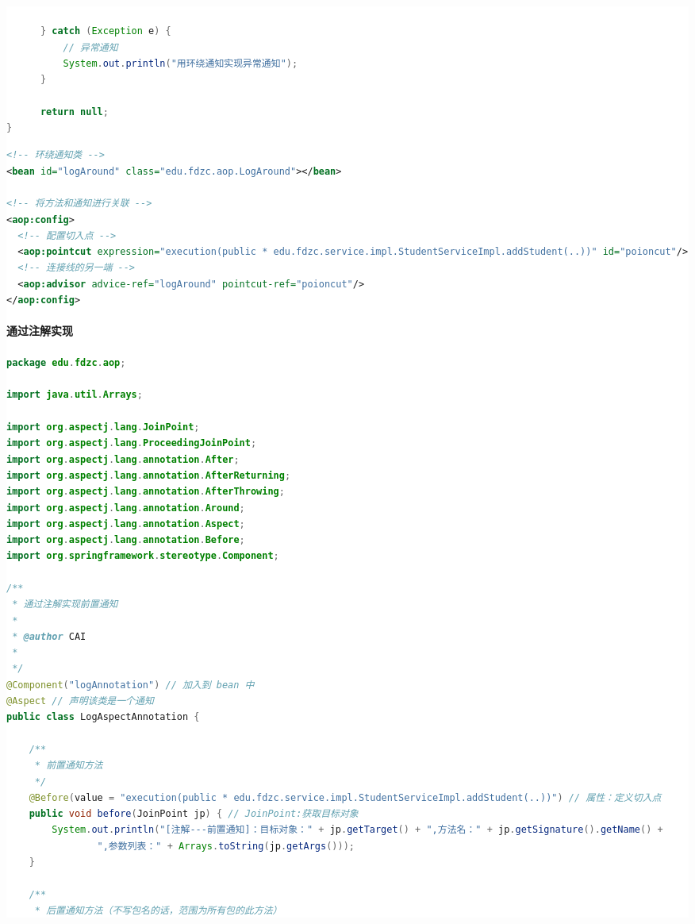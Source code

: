   ``` java
  
  		} catch (Exception e) {
  			// 异常通知
  			System.out.println("用环绕通知实现异常通知");
  		}
          
  		return null;
  }
  ```

  ``` xml
  <!-- 环绕通知类 -->
  <bean id="logAround" class="edu.fdzc.aop.LogAround"></bean>
  
  <!-- 将方法和通知进行关联 -->
  <aop:config>
  	<!-- 配置切入点 -->
  	<aop:pointcut expression="execution(public * edu.fdzc.service.impl.StudentServiceImpl.addStudent(..))" id="poioncut"/>
  	<!-- 连接线的另一端 -->
  	<aop:advisor advice-ref="logAround" pointcut-ref="poioncut"/>
  </aop:config>
  ```

#### 通过注解实现

``` java
package edu.fdzc.aop;

import java.util.Arrays;

import org.aspectj.lang.JoinPoint;
import org.aspectj.lang.ProceedingJoinPoint;
import org.aspectj.lang.annotation.After;
import org.aspectj.lang.annotation.AfterReturning;
import org.aspectj.lang.annotation.AfterThrowing;
import org.aspectj.lang.annotation.Around;
import org.aspectj.lang.annotation.Aspect;
import org.aspectj.lang.annotation.Before;
import org.springframework.stereotype.Component;

/**
 * 通过注解实现前置通知
 * 
 * @author CAI
 *
 */
@Component("logAnnotation") // 加入到 bean 中
@Aspect // 声明该类是一个通知
public class LogAspectAnnotation {

	/**
	 * 前置通知方法
	 */
	@Before(value = "execution(public * edu.fdzc.service.impl.StudentServiceImpl.addStudent(..))") // 属性：定义切入点
	public void before(JoinPoint jp) { // JoinPoint:获取目标对象
		System.out.println("[注解---前置通知]：目标对象：" + jp.getTarget() + ",方法名：" + jp.getSignature().getName() + 
				",参数列表：" + Arrays.toString(jp.getArgs()));
	}
	
	/**
	 * 后置通知方法（不写包名的话，范围为所有包的此方法）
```